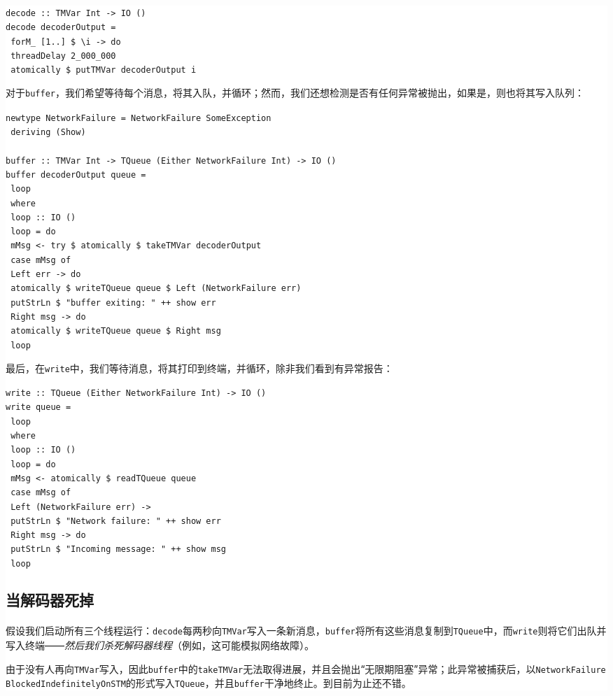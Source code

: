 ```
decode :: TMVar Int -> IO ()
decode decoderOutput =
 forM_ [1..] $ \i -> do
 threadDelay 2_000_000
 atomically $ putTMVar decoderOutput i
```

对于`buffer`，我们希望等待每个消息，将其入队，并循环；然而，我们还想检测是否有任何异常被抛出，如果是，则也将其写入队列：

```
newtype NetworkFailure = NetworkFailure SomeException
 deriving (Show)

buffer :: TMVar Int -> TQueue (Either NetworkFailure Int) -> IO ()
buffer decoderOutput queue =
 loop
 where
 loop :: IO ()
 loop = do
 mMsg <- try $ atomically $ takeTMVar decoderOutput
 case mMsg of
 Left err -> do
 atomically $ writeTQueue queue $ Left (NetworkFailure err)
 putStrLn $ "buffer exiting: " ++ show err
 Right msg -> do
 atomically $ writeTQueue queue $ Right msg
 loop
```

最后，在`write`中，我们等待消息，将其打印到终端，并循环，除非我们看到有异常报告：

```
write :: TQueue (Either NetworkFailure Int) -> IO ()
write queue =
 loop
 where
 loop :: IO ()
 loop = do
 mMsg <- atomically $ readTQueue queue
 case mMsg of
 Left (NetworkFailure err) ->
 putStrLn $ "Network failure: " ++ show err
 Right msg -> do
 putStrLn $ "Incoming message: " ++ show msg
 loop
```

## 当解码器死掉

假设我们启动所有三个线程运行：`decode`每两秒向`TMVar`写入一条新消息，`buffer`将所有这些消息复制到`TQueue`中，而`write`则将它们出队并写入终端——*然后我们杀死解码器线程*（例如，这可能模拟网络故障）。

由于没有人再向`TMVar`写入，因此`buffer`中的`takeTMVar`无法取得进展，并且会抛出“无限期阻塞”异常；此异常被捕获后，以`NetworkFailure BlockedIndefinitelyOnSTM`的形式写入`TQueue`，并且`buffer`干净地终止。到目前为止还不错。
